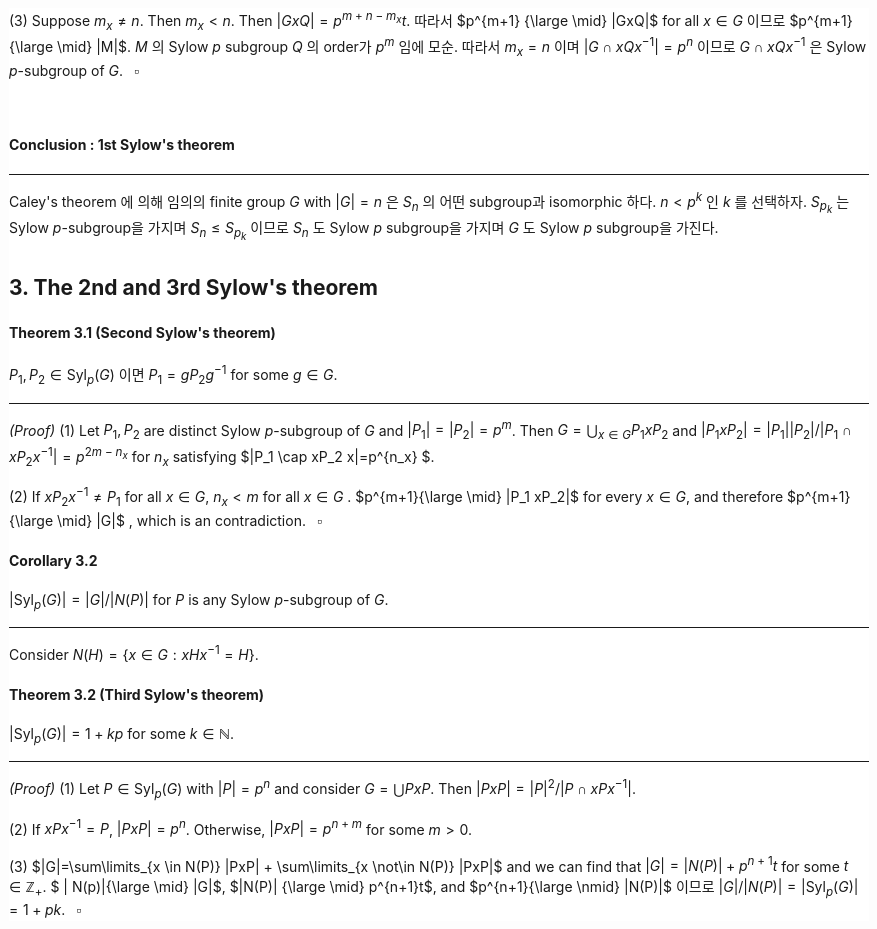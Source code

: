 (3) Suppose $m_x \ne n$. Then $m_x<n$. Then $|GxQ|= p^{m+n-m_x}t$. 따라서 $p^{m+1} {\large \mid} |GxQ|$ for all $x\in G$ 이므로 $p^{m+1}{\large \mid} |M|$. $M$ 의 Sylow $p$ subgroup $Q$ 의 order가 $p^m$ 임에 모순. 따라서 $m_x=n$ 이며 $|G\cap xQx^{-1}|=p^n$ 이므로 $G \cap xQx^{-1}$ 은 Sylow $p$-subgroup of $G$. $\;\;\square$

​    

#### Conclusion : 1st Sylow's theorem

---

Caley's theorem 에 의해 임의의 finite group $G$ with $|G|=n$ 은 $S_n$ 의 어떤 subgroup과 isomorphic 하다. $n<p^k$ 인 $k$ 를 선택하자. $S_{p_k}$ 는 Sylow $p$-subgroup을 가지며 $S_n \le S_{p_k}$ 이므로 $S_n$ 도 Sylow $p$ subgroup을 가지며 $G$ 도 Sylow $p$ subgroup을 가진다.



## 3. The 2nd and 3rd Sylow's theorem



#### Theorem 3.1 (Second Sylow's theorem)

$P_1,\, P_2 \in \text{Syl}_p (G)$ 이면 $P_1 = gP_2g^{-1}$ for some $g \in G$.

---

*(Proof)* (1) Let $P_1,\,P_2$ are distinct Sylow $p$-subgroup of $G$ and $|P_1|= |P_2|= p^m$.  Then $G=\bigcup_{x\in G}P_1 x P_2$ and $|P_1 xP_2| = |P_1||P_2|/|P_1 \cap xP_2x^{-1}| = p^{2m-n_x}$ for $n_x$ satisfying $|P_1 \cap xP_2 x|=p^{n_x} $. 

(2) If $xP_2x^{-1} \ne P_1$ for all $x \in G$, $n_x<m$ for all $x \in G$ .  $p^{m+1}{\large \mid} |P_1 xP_2|$ for every $x\in G$, and therefore $p^{m+1}{\large \mid} |G|$ , which is an contradiction. $\;\;\square$



#### Corollary 3.2

$|\text{Syl}_p (G)| = |G|/|N(P)|$  for $P$ is any Sylow $p$-subgroup of $G$.

---

Consider $N(H) = \{ x\in G : xHx^{-1} = H\}$. 



#### Theorem 3.2 (Third Sylow's theorem) 

$|\text{Syl}_p (G)| = 1 + kp$ for some $k \in \mathbb{N}$. 

---

*(Proof)* (1) Let $P \in \text{Syl}_p (G)$ with $|P|=p^n$ and consider $G= \bigcup PxP$. Then $|PxP|=|P|^2 /|P\cap xPx^{-1}|$.  

(2) If $xPx^{-1}=P$, $|PxP|=p^n$. Otherwise, $|PxP|=p^{n+m}$ for some $m > 0$.  

(3) $|G|=\sum\limits_{x \in N(P)} |PxP| + \sum\limits_{x \not\in N(P)} |PxP|$ and we can find that $|G|=|N(P)|+p^{n+1}t$ for some $t \in \mathbb{Z}_{+}$. $ | N(p)|{\large \mid} |G|$, $|N(P)| {\large \mid} p^{n+1}t$, and $p^{n+1}{\large \nmid} |N(P)|$ 이므로 $|G|/|N(P)| = |\text{Syl}_p (G)|= 1+ pk$. $\;\;\square$
